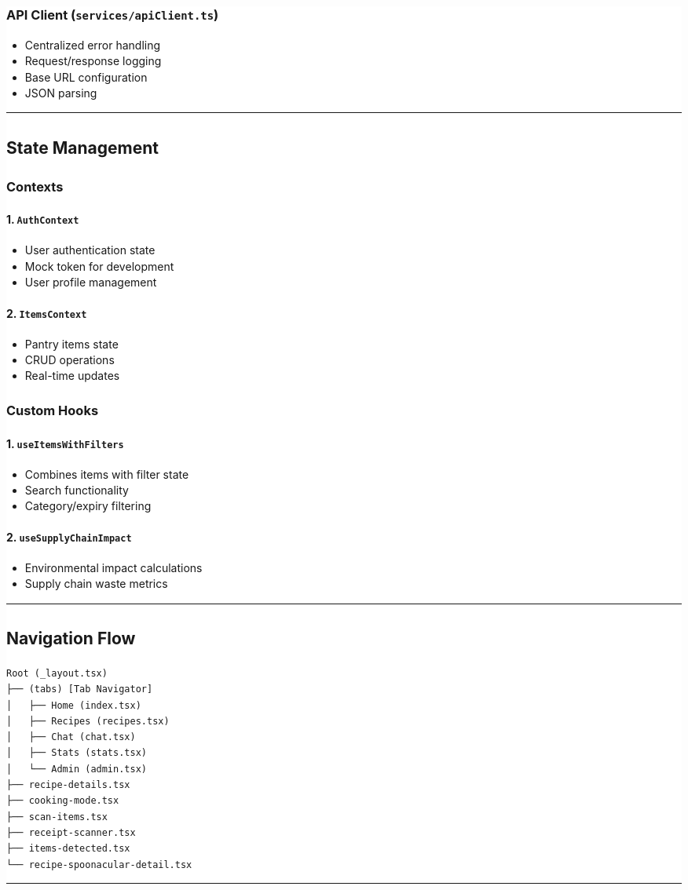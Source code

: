 ### API Client (`services/apiClient.ts`)
- Centralized error handling
- Request/response logging
- Base URL configuration
- JSON parsing

---

## State Management

### Contexts

#### 1. `AuthContext`
- User authentication state
- Mock token for development
- User profile management

#### 2. `ItemsContext`
- Pantry items state
- CRUD operations
- Real-time updates

### Custom Hooks

#### 1. `useItemsWithFilters`
- Combines items with filter state
- Search functionality
- Category/expiry filtering

#### 2. `useSupplyChainImpact`
- Environmental impact calculations
- Supply chain waste metrics

---

## Navigation Flow

```
Root (_layout.tsx)
├── (tabs) [Tab Navigator]
│   ├── Home (index.tsx)
│   ├── Recipes (recipes.tsx)
│   ├── Chat (chat.tsx)
│   ├── Stats (stats.tsx)
│   └── Admin (admin.tsx)
├── recipe-details.tsx
├── cooking-mode.tsx
├── scan-items.tsx
├── receipt-scanner.tsx
├── items-detected.tsx
└── recipe-spoonacular-detail.tsx
```

---